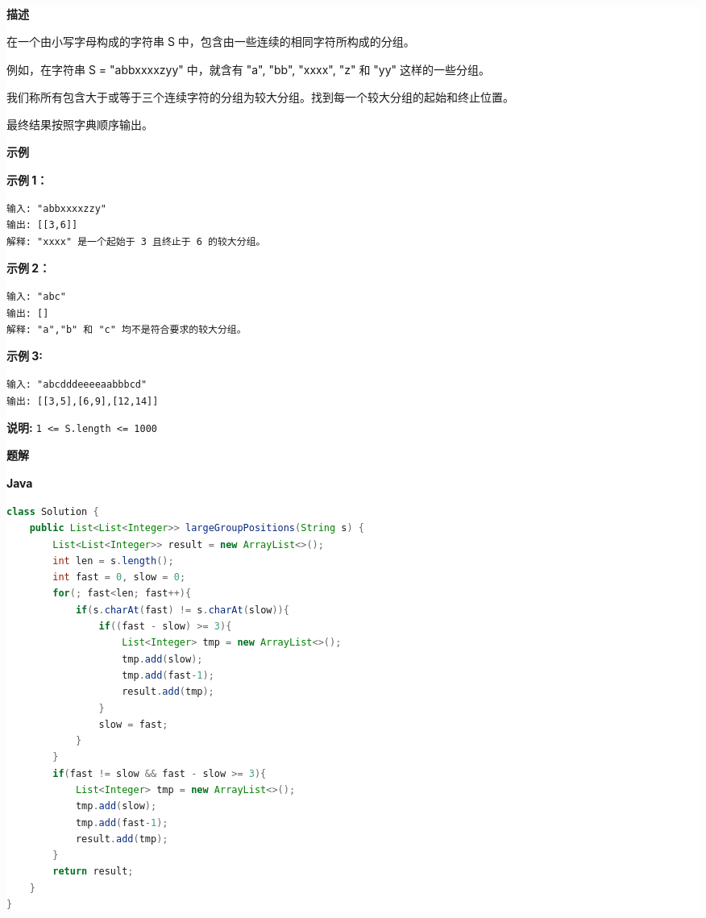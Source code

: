 **描述**

在一个由小写字母构成的字符串 S 中，包含由一些连续的相同字符所构成的分组。

例如，在字符串 S = "abbxxxxzyy" 中，就含有 "a", "bb", "xxxx", "z" 和 "yy" 这样的一些分组。

我们称所有包含大于或等于三个连续字符的分组为较大分组。找到每一个较大分组的起始和终止位置。

最终结果按照字典顺序输出。

**示例**

**示例 1：**

```
输入: "abbxxxxzzy"
输出: [[3,6]]
解释: "xxxx" 是一个起始于 3 且终止于 6 的较大分组。
```

**示例 2：**

```
输入: "abc"
输出: []
解释: "a","b" 和 "c" 均不是符合要求的较大分组。
```

**示例 3:**

```
输入: "abcdddeeeeaabbbcd"
输出: [[3,5],[6,9],[12,14]]
```

**说明:**  `1 <= S.length <= 1000`

**题解**

**Java**

```java
class Solution {
    public List<List<Integer>> largeGroupPositions(String s) {
        List<List<Integer>> result = new ArrayList<>();
        int len = s.length();
        int fast = 0, slow = 0;
        for(; fast<len; fast++){
            if(s.charAt(fast) != s.charAt(slow)){
                if((fast - slow) >= 3){
                    List<Integer> tmp = new ArrayList<>();
                    tmp.add(slow);
                    tmp.add(fast-1);
                    result.add(tmp);
                }
                slow = fast;
            }
        }
        if(fast != slow && fast - slow >= 3){
            List<Integer> tmp = new ArrayList<>();
            tmp.add(slow);
            tmp.add(fast-1);
            result.add(tmp);
        }
        return result;
    }
}
```
